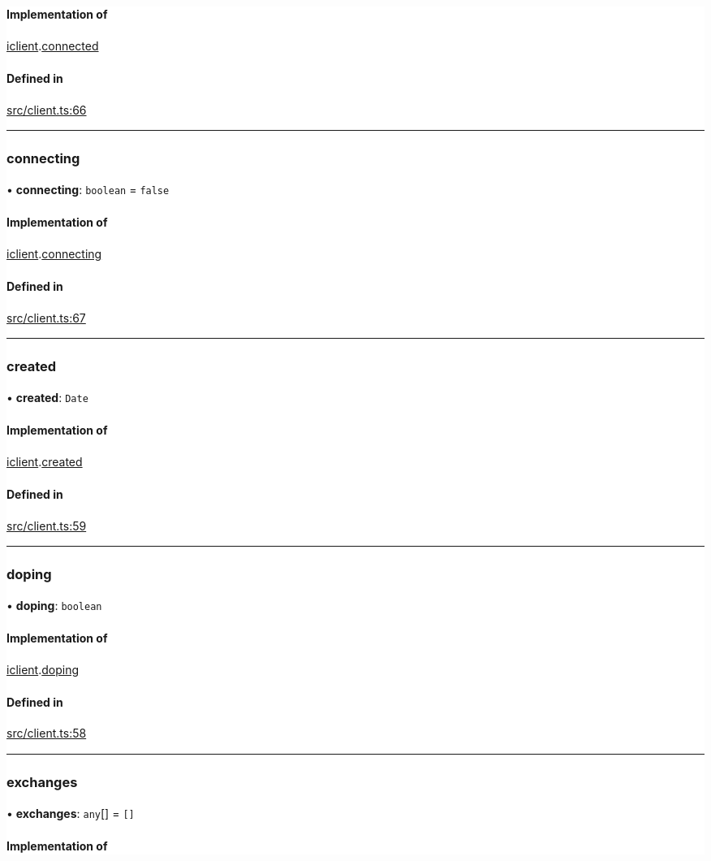 #### Implementation of

[iclient](../interfaces/iclient.md).[connected](../interfaces/iclient.html#connected)

#### Defined in

[src/client.ts:66](https://github.com/openiap/nodeapi/blob/a6b5438/src/client.ts#L66)

___

### connecting

• **connecting**: `boolean` = `false`

#### Implementation of

[iclient](../interfaces/iclient.md).[connecting](../interfaces/iclient.html#connecting)

#### Defined in

[src/client.ts:67](https://github.com/openiap/nodeapi/blob/a6b5438/src/client.ts#L67)

___

### created

• **created**: `Date`

#### Implementation of

[iclient](../interfaces/iclient.md).[created](../interfaces/iclient.html#created)

#### Defined in

[src/client.ts:59](https://github.com/openiap/nodeapi/blob/a6b5438/src/client.ts#L59)

___

### doping

• **doping**: `boolean`

#### Implementation of

[iclient](../interfaces/iclient.md).[doping](../interfaces/iclient.html#doping)

#### Defined in

[src/client.ts:58](https://github.com/openiap/nodeapi/blob/a6b5438/src/client.ts#L58)

___

### exchanges

• **exchanges**: `any`[] = `[]`

#### Implementation of
